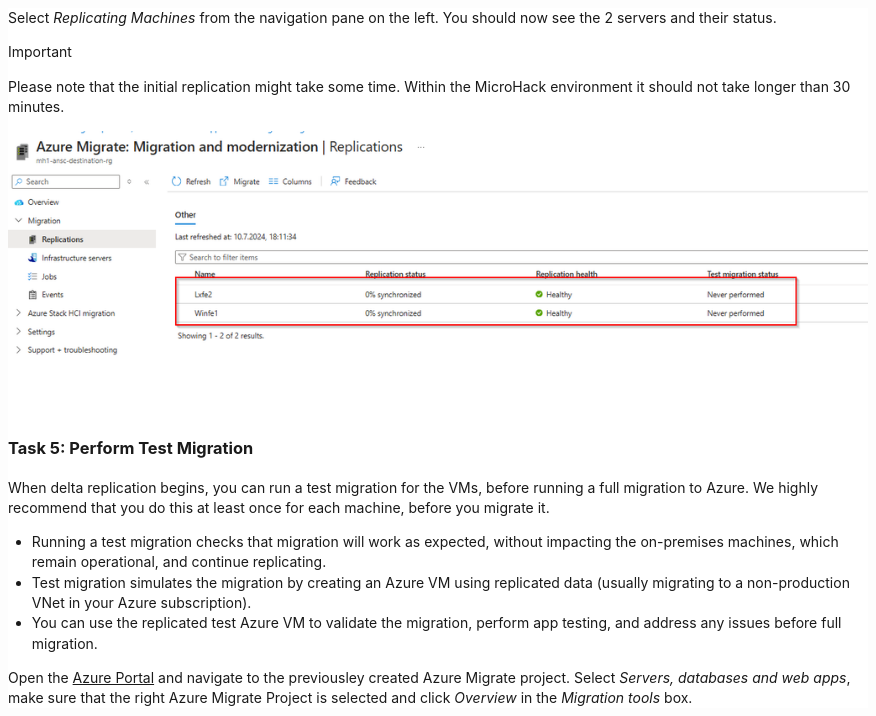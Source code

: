 Select _Replicating Machines_ from the navigation pane on the left. You should now see the 2 servers and their status.

> [!IMPORTANT]
> Please note that the initial replication might take some time. Within the MicroHack environment it should not take longer than 30 minutes.

![image](./img/repl11.png)

### **Task 5: Perform Test Migration**

When delta replication begins, you can run a test migration for the VMs, before running a full migration to Azure. We highly recommend that you do this at least once for each machine, before you migrate it.

- Running a test migration checks that migration will work as expected, without impacting the on-premises machines, which remain operational, and continue replicating.
- Test migration simulates the migration by creating an Azure VM using replicated data (usually migrating to a non-production VNet in your Azure subscription).
- You can use the replicated test Azure VM to validate the migration, perform app testing, and address any issues before full migration.

Open the [Azure Portal](https://portal.azure.com) and navigate to the previousley created Azure Migrate project. Select _Servers, databases and web apps_, make sure that the right Azure Migrate Project is selected and click _Overview_ in the _Migration tools_ box.
